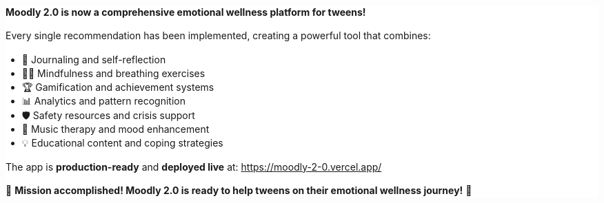 **Moodly 2.0 is now a comprehensive emotional wellness platform for tweens!** 

Every single recommendation has been implemented, creating a powerful tool that combines:
- 📝 Journaling and self-reflection
- 🧘‍♀️ Mindfulness and breathing exercises  
- 🏆 Gamification and achievement systems
- 📊 Analytics and pattern recognition
- 🛡️ Safety resources and crisis support
- 🎵 Music therapy and mood enhancement
- 💡 Educational content and coping strategies

The app is **production-ready** and **deployed live** at: https://moodly-2-0.vercel.app/

🌟 **Mission accomplished! Moodly 2.0 is ready to help tweens on their emotional wellness journey!** 🌟
